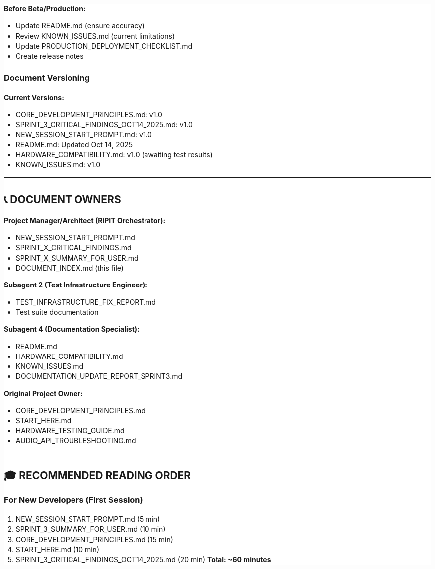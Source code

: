 **Before Beta/Production:**
- Update README.md (ensure accuracy)
- Review KNOWN_ISSUES.md (current limitations)
- Update PRODUCTION_DEPLOYMENT_CHECKLIST.md
- Create release notes

### Document Versioning

**Current Versions:**
- CORE_DEVELOPMENT_PRINCIPLES.md: v1.0
- SPRINT_3_CRITICAL_FINDINGS_OCT14_2025.md: v1.0
- NEW_SESSION_START_PROMPT.md: v1.0
- README.md: Updated Oct 14, 2025
- HARDWARE_COMPATIBILITY.md: v1.0 (awaiting test results)
- KNOWN_ISSUES.md: v1.0

---

## 📞 DOCUMENT OWNERS

**Project Manager/Architect (RiPIT Orchestrator):**
- NEW_SESSION_START_PROMPT.md
- SPRINT_X_CRITICAL_FINDINGS.md
- SPRINT_X_SUMMARY_FOR_USER.md
- DOCUMENT_INDEX.md (this file)

**Subagent 2 (Test Infrastructure Engineer):**
- TEST_INFRASTRUCTURE_FIX_REPORT.md
- Test suite documentation

**Subagent 4 (Documentation Specialist):**
- README.md
- HARDWARE_COMPATIBILITY.md
- KNOWN_ISSUES.md
- DOCUMENTATION_UPDATE_REPORT_SPRINT3.md

**Original Project Owner:**
- CORE_DEVELOPMENT_PRINCIPLES.md
- START_HERE.md
- HARDWARE_TESTING_GUIDE.md
- AUDIO_API_TROUBLESHOOTING.md

---

## 🎓 RECOMMENDED READING ORDER

### For New Developers (First Session)
1. NEW_SESSION_START_PROMPT.md (5 min)
2. SPRINT_3_SUMMARY_FOR_USER.md (10 min)
3. CORE_DEVELOPMENT_PRINCIPLES.md (15 min)
4. START_HERE.md (10 min)
5. SPRINT_3_CRITICAL_FINDINGS_OCT14_2025.md (20 min)
**Total: ~60 minutes**
